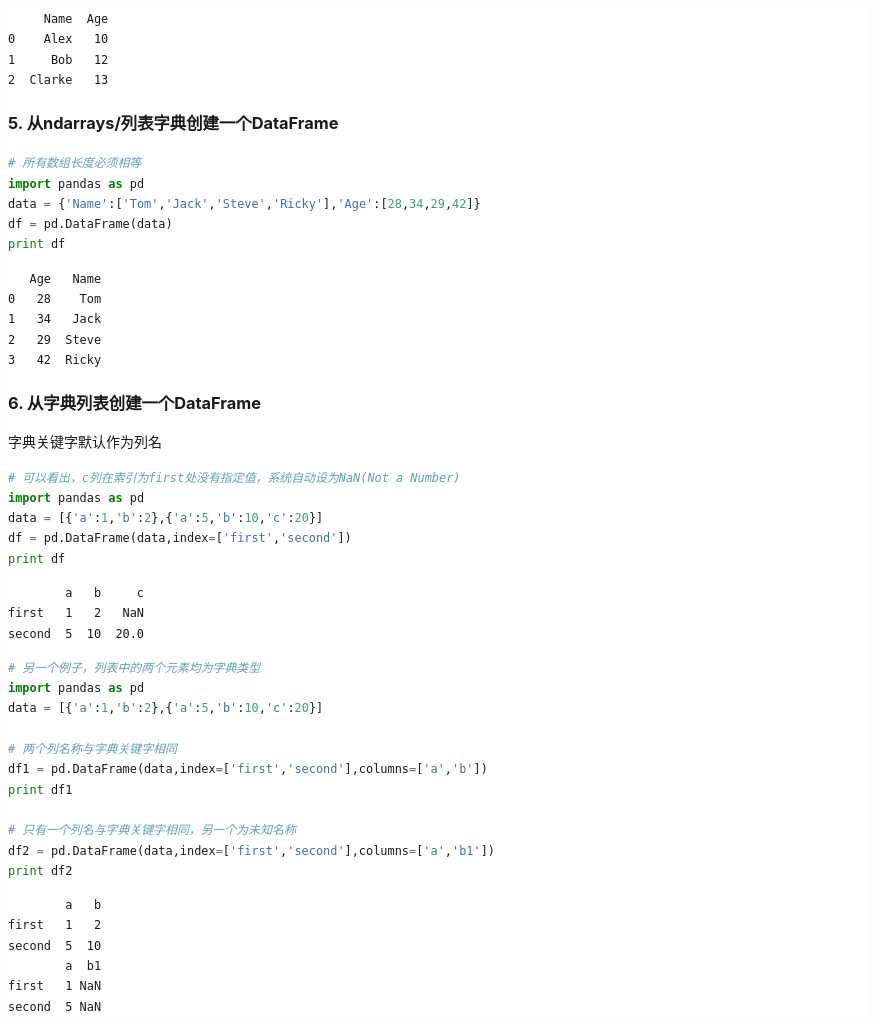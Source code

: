          Name  Age
    0    Alex   10
    1     Bob   12
    2  Clarke   13
    

### 5. 从ndarrays/列表字典创建一个DataFrame


```python
# 所有数组长度必须相等
import pandas as pd
data = {'Name':['Tom','Jack','Steve','Ricky'],'Age':[28,34,29,42]}
df = pd.DataFrame(data)
print df
```

       Age   Name
    0   28    Tom
    1   34   Jack
    2   29  Steve
    3   42  Ricky
    

### 6. 从字典列表创建一个DataFrame
字典关键字默认作为列名


```python
# 可以看出，c列在索引为first处没有指定值，系统自动设为NaN(Not a Number)
import pandas as pd
data = [{'a':1,'b':2},{'a':5,'b':10,'c':20}]
df = pd.DataFrame(data,index=['first','second'])
print df
```

            a   b     c
    first   1   2   NaN
    second  5  10  20.0
    


```python
# 另一个例子，列表中的两个元素均为字典类型
import pandas as pd
data = [{'a':1,'b':2},{'a':5,'b':10,'c':20}]

# 两个列名称与字典关键字相同
df1 = pd.DataFrame(data,index=['first','second'],columns=['a','b'])
print df1

# 只有一个列名与字典关键字相同，另一个为未知名称
df2 = pd.DataFrame(data,index=['first','second'],columns=['a','b1'])
print df2
```

            a   b
    first   1   2
    second  5  10
            a  b1
    first   1 NaN
    second  5 NaN
    